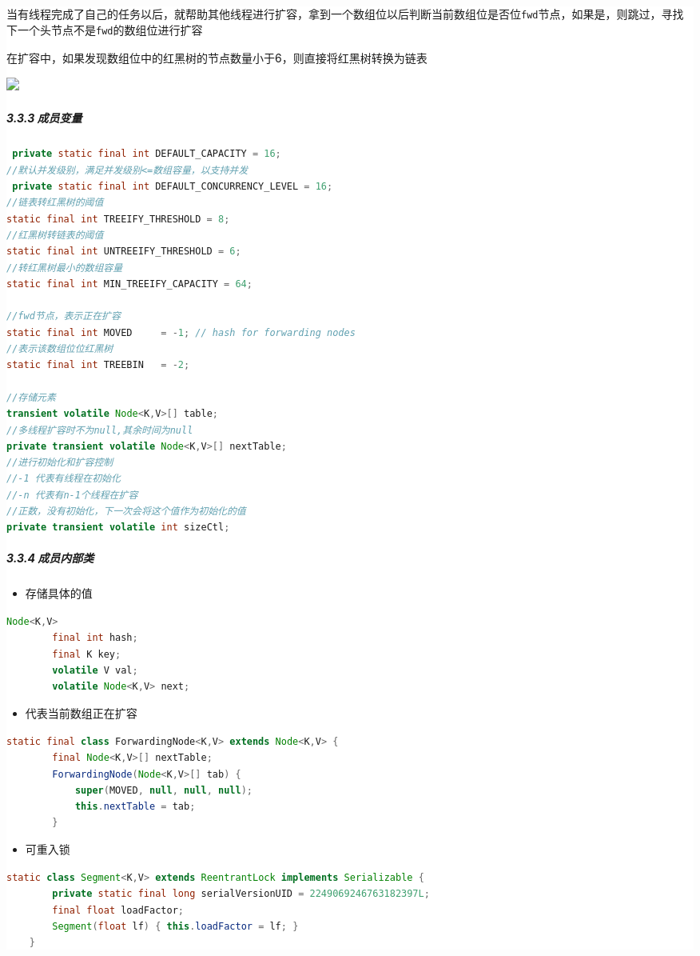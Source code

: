 当有线程完成了自己的任务以后，就帮助其他线程进行扩容，拿到一个数组位以后判断当前数组位是否位`fwd`节点，如果是，则跳过，寻找下一个头节点不是`fwd`的数组位进行扩容

在扩容中，如果发现数组位中的红黑树的节点数量小于6，则直接将红黑树转换为链表

![](https://gitee.com/onlyzl/blogImage/raw/master/img/20200417154223.png)

##### 3.3.3 成员变量

```java
 private static final int DEFAULT_CAPACITY = 16;
//默认并发级别，满足并发级别<=数组容量，以支持并发
 private static final int DEFAULT_CONCURRENCY_LEVEL = 16;
//链表转红黑树的阈值
static final int TREEIFY_THRESHOLD = 8;
//红黑树转链表的阈值
static final int UNTREEIFY_THRESHOLD = 6;
//转红黑树最小的数组容量
static final int MIN_TREEIFY_CAPACITY = 64;

//fwd节点，表示正在扩容
static final int MOVED     = -1; // hash for forwarding nodes
//表示该数组位位红黑树
static final int TREEBIN   = -2;

//存储元素
transient volatile Node<K,V>[] table;
//多线程扩容时不为null,其余时间为null
private transient volatile Node<K,V>[] nextTable;
//进行初始化和扩容控制
//-1 代表有线程在初始化
//-n 代表有n-1个线程在扩容
//正数，没有初始化，下一次会将这个值作为初始化的值
private transient volatile int sizeCtl;
```

##### 3.3.4 成员内部类

- 存储具体的值

```java
Node<K,V>
 		final int hash;
        final K key;
        volatile V val;
        volatile Node<K,V> next;
```

- 代表当前数组正在扩容

```java
static final class ForwardingNode<K,V> extends Node<K,V> {
        final Node<K,V>[] nextTable;
        ForwardingNode(Node<K,V>[] tab) {
            super(MOVED, null, null, null);
            this.nextTable = tab;
        }
```

- 可重入锁

```java
static class Segment<K,V> extends ReentrantLock implements Serializable {
        private static final long serialVersionUID = 2249069246763182397L;
        final float loadFactor;
        Segment(float lf) { this.loadFactor = lf; }
    }
```

